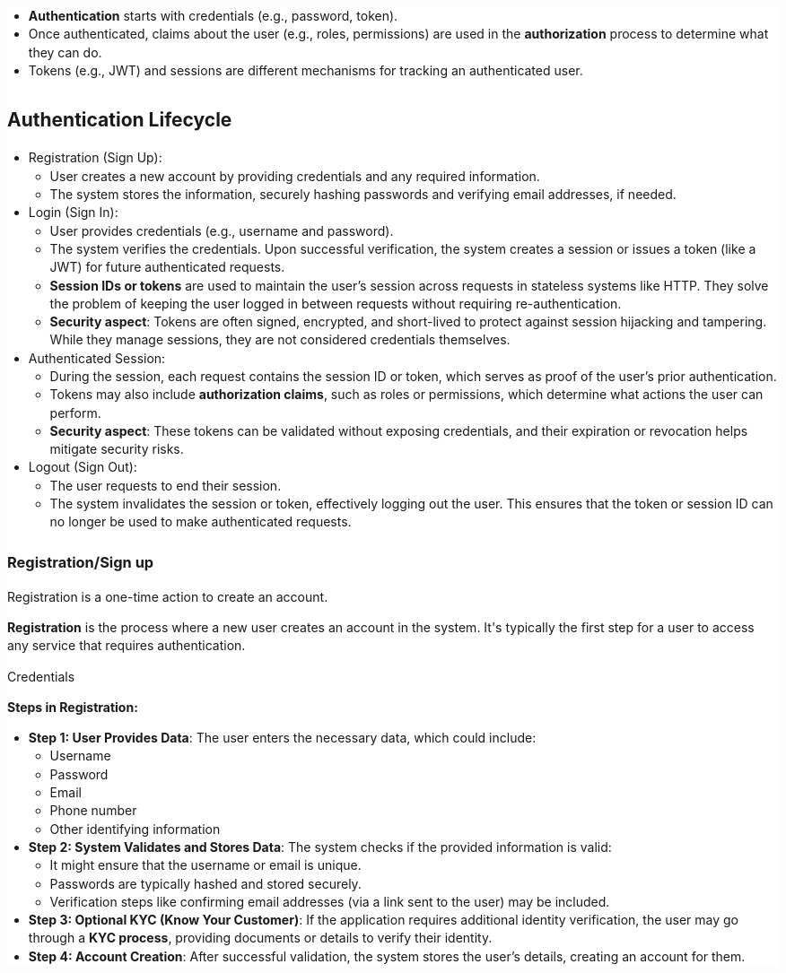 - **Authentication** starts with credentials (e.g., password, token).
- Once authenticated, claims about the user (e.g., roles, permissions) are used in the **authorization** process to determine what they can do.
- Tokens (e.g., JWT) and sessions are different mechanisms for tracking an authenticated user.



## Authentication Lifecycle

- Registration (Sign Up):
    - User creates a new account by providing credentials and any required information.
    - The system stores the information, securely hashing passwords and verifying email addresses, if needed.
- Login (Sign In):
    - User provides credentials (e.g., username and password).
    - The system verifies the credentials. Upon successful verification, the system creates a session or issues a token (like a JWT) for future authenticated requests.
    - **Session IDs or tokens** are used to maintain the user’s session across requests in stateless systems like HTTP. They solve the problem of keeping the user logged in between requests without requiring re-authentication.
    - **Security aspect**: Tokens are often signed, encrypted, and short-lived to protect against session hijacking and tampering. While they manage sessions, they are not considered credentials themselves.
- Authenticated Session:
    - During the session, each request contains the session ID or token, which serves as proof of the user’s prior authentication.
    - Tokens may also include **authorization claims**, such as roles or permissions, which determine what actions the user can perform.
    - **Security aspect**: These tokens can be validated without exposing credentials, and their expiration or revocation helps mitigate security risks.
- Logout (Sign Out):
    - The user requests to end their session.
    - The system invalidates the session or token, effectively logging out the user. This ensures that the token or session ID can no longer be used to make authenticated requests.


### Registration/Sign up

Registration is a one-time action to create an account.

**Registration** is the process where a new user creates an account in the system. It's typically the first step for a user to access any service that requires authentication.

Credentials

**Steps in Registration:**
- **Step 1: User Provides Data**: The user enters the necessary data, which could include:
    - Username
    - Password
    - Email
    - Phone number
    - Other identifying information
- **Step 2: System Validates and Stores Data**: The system checks if the provided information is valid:
    - It might ensure that the username or email is unique.
    - Passwords are typically hashed and stored securely.
    - Verification steps like confirming email addresses (via a link sent to the user) may be included.
- **Step 3: Optional KYC (Know Your Customer)**: If the application requires additional identity verification, the user may go through a **KYC process**, providing documents or details to verify their identity.
- **Step 4: Account Creation**: After successful validation, the system stores the user’s details, creating an account for them.
